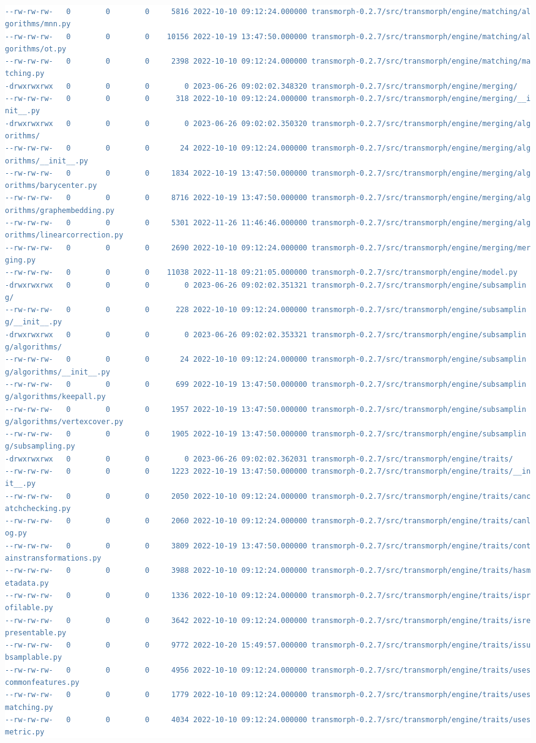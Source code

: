 ```diff
--rw-rw-rw-   0        0        0     5816 2022-10-10 09:12:24.000000 transmorph-0.2.7/src/transmorph/engine/matching/algorithms/mnn.py
--rw-rw-rw-   0        0        0    10156 2022-10-19 13:47:50.000000 transmorph-0.2.7/src/transmorph/engine/matching/algorithms/ot.py
--rw-rw-rw-   0        0        0     2398 2022-10-10 09:12:24.000000 transmorph-0.2.7/src/transmorph/engine/matching/matching.py
-drwxrwxrwx   0        0        0        0 2023-06-26 09:02:02.348320 transmorph-0.2.7/src/transmorph/engine/merging/
--rw-rw-rw-   0        0        0      318 2022-10-10 09:12:24.000000 transmorph-0.2.7/src/transmorph/engine/merging/__init__.py
-drwxrwxrwx   0        0        0        0 2023-06-26 09:02:02.350320 transmorph-0.2.7/src/transmorph/engine/merging/algorithms/
--rw-rw-rw-   0        0        0       24 2022-10-10 09:12:24.000000 transmorph-0.2.7/src/transmorph/engine/merging/algorithms/__init__.py
--rw-rw-rw-   0        0        0     1834 2022-10-19 13:47:50.000000 transmorph-0.2.7/src/transmorph/engine/merging/algorithms/barycenter.py
--rw-rw-rw-   0        0        0     8716 2022-10-19 13:47:50.000000 transmorph-0.2.7/src/transmorph/engine/merging/algorithms/graphembedding.py
--rw-rw-rw-   0        0        0     5301 2022-11-26 11:46:46.000000 transmorph-0.2.7/src/transmorph/engine/merging/algorithms/linearcorrection.py
--rw-rw-rw-   0        0        0     2690 2022-10-10 09:12:24.000000 transmorph-0.2.7/src/transmorph/engine/merging/merging.py
--rw-rw-rw-   0        0        0    11038 2022-11-18 09:21:05.000000 transmorph-0.2.7/src/transmorph/engine/model.py
-drwxrwxrwx   0        0        0        0 2023-06-26 09:02:02.351321 transmorph-0.2.7/src/transmorph/engine/subsampling/
--rw-rw-rw-   0        0        0      228 2022-10-10 09:12:24.000000 transmorph-0.2.7/src/transmorph/engine/subsampling/__init__.py
-drwxrwxrwx   0        0        0        0 2023-06-26 09:02:02.353321 transmorph-0.2.7/src/transmorph/engine/subsampling/algorithms/
--rw-rw-rw-   0        0        0       24 2022-10-10 09:12:24.000000 transmorph-0.2.7/src/transmorph/engine/subsampling/algorithms/__init__.py
--rw-rw-rw-   0        0        0      699 2022-10-19 13:47:50.000000 transmorph-0.2.7/src/transmorph/engine/subsampling/algorithms/keepall.py
--rw-rw-rw-   0        0        0     1957 2022-10-19 13:47:50.000000 transmorph-0.2.7/src/transmorph/engine/subsampling/algorithms/vertexcover.py
--rw-rw-rw-   0        0        0     1905 2022-10-19 13:47:50.000000 transmorph-0.2.7/src/transmorph/engine/subsampling/subsampling.py
-drwxrwxrwx   0        0        0        0 2023-06-26 09:02:02.362031 transmorph-0.2.7/src/transmorph/engine/traits/
--rw-rw-rw-   0        0        0     1223 2022-10-19 13:47:50.000000 transmorph-0.2.7/src/transmorph/engine/traits/__init__.py
--rw-rw-rw-   0        0        0     2050 2022-10-10 09:12:24.000000 transmorph-0.2.7/src/transmorph/engine/traits/cancatchchecking.py
--rw-rw-rw-   0        0        0     2060 2022-10-10 09:12:24.000000 transmorph-0.2.7/src/transmorph/engine/traits/canlog.py
--rw-rw-rw-   0        0        0     3809 2022-10-19 13:47:50.000000 transmorph-0.2.7/src/transmorph/engine/traits/containstransformations.py
--rw-rw-rw-   0        0        0     3988 2022-10-10 09:12:24.000000 transmorph-0.2.7/src/transmorph/engine/traits/hasmetadata.py
--rw-rw-rw-   0        0        0     1336 2022-10-10 09:12:24.000000 transmorph-0.2.7/src/transmorph/engine/traits/isprofilable.py
--rw-rw-rw-   0        0        0     3642 2022-10-10 09:12:24.000000 transmorph-0.2.7/src/transmorph/engine/traits/isrepresentable.py
--rw-rw-rw-   0        0        0     9772 2022-10-20 15:49:57.000000 transmorph-0.2.7/src/transmorph/engine/traits/issubsamplable.py
--rw-rw-rw-   0        0        0     4956 2022-10-10 09:12:24.000000 transmorph-0.2.7/src/transmorph/engine/traits/usescommonfeatures.py
--rw-rw-rw-   0        0        0     1779 2022-10-10 09:12:24.000000 transmorph-0.2.7/src/transmorph/engine/traits/usesmatching.py
--rw-rw-rw-   0        0        0     4034 2022-10-10 09:12:24.000000 transmorph-0.2.7/src/transmorph/engine/traits/usesmetric.py
```